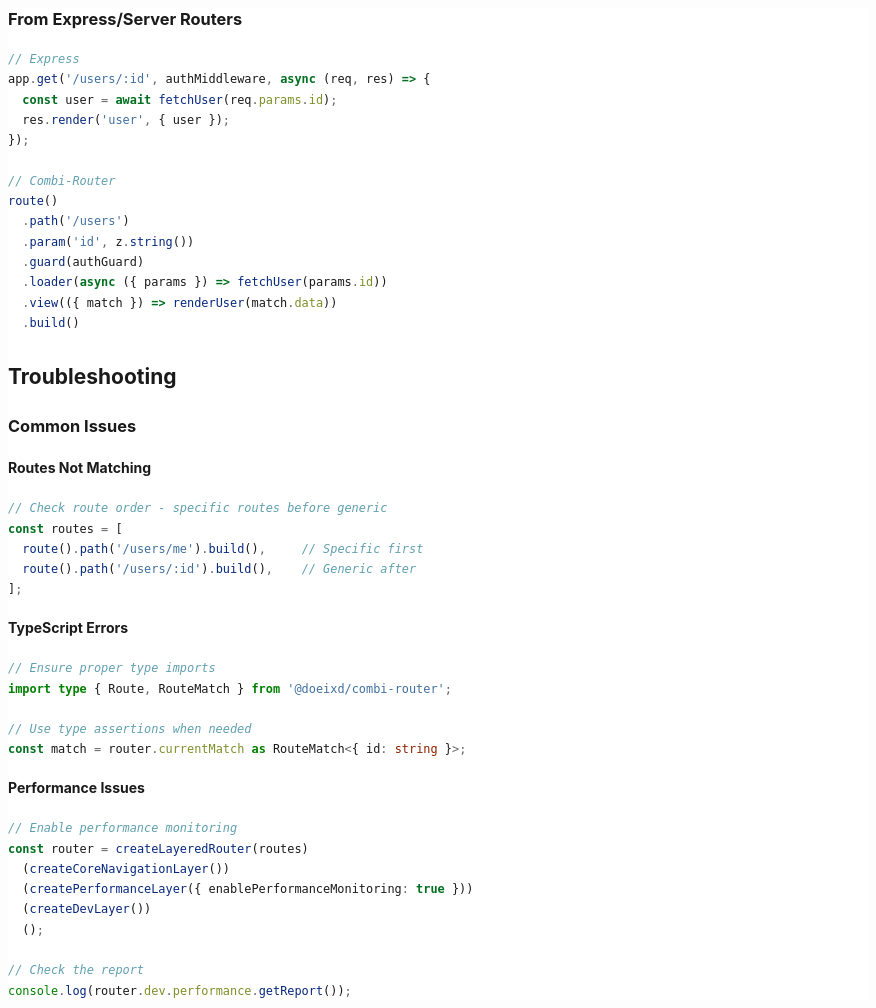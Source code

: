 ### From Express/Server Routers
```typescript
// Express
app.get('/users/:id', authMiddleware, async (req, res) => {
  const user = await fetchUser(req.params.id);
  res.render('user', { user });
});

// Combi-Router
route()
  .path('/users')
  .param('id', z.string())
  .guard(authGuard)
  .loader(async ({ params }) => fetchUser(params.id))
  .view(({ match }) => renderUser(match.data))
  .build()
```

## Troubleshooting

### Common Issues

#### Routes Not Matching
```typescript
// Check route order - specific routes before generic
const routes = [
  route().path('/users/me').build(),     // Specific first
  route().path('/users/:id').build(),    // Generic after
];
```

#### TypeScript Errors
```typescript
// Ensure proper type imports
import type { Route, RouteMatch } from '@doeixd/combi-router';

// Use type assertions when needed
const match = router.currentMatch as RouteMatch<{ id: string }>;
```

#### Performance Issues
```typescript
// Enable performance monitoring
const router = createLayeredRouter(routes)
  (createCoreNavigationLayer())
  (createPerformanceLayer({ enablePerformanceMonitoring: true }))
  (createDevLayer())
  ();

// Check the report
console.log(router.dev.performance.getReport());
```
